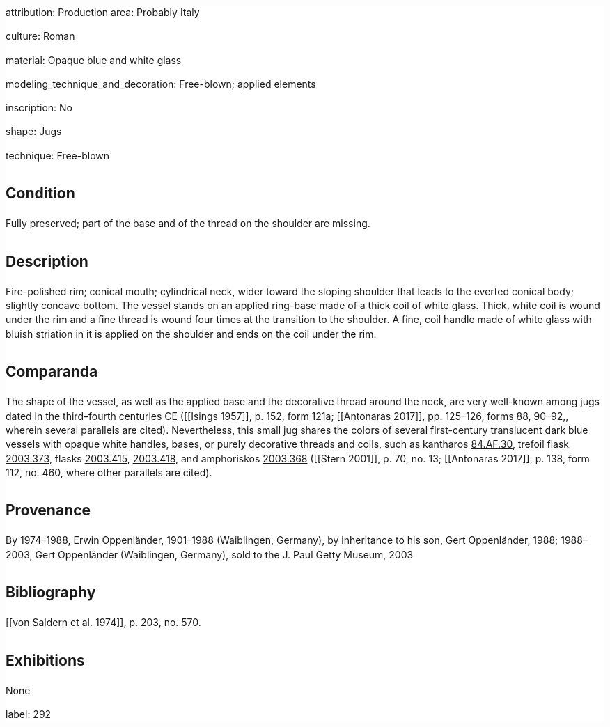 attribution: Production area: Probably Italy

culture: Roman

material: Opaque blue and white glass

modeling_technique_and_decoration: Free-blown; applied elements

inscription: No

shape: Jugs

technique: Free-blown

## Condition

Fully preserved; part of the base and of the thread on the shoulder are missing.

## Description

Fire-polished rim; conical mouth; cylindrical neck, wider toward the sloping shoulder that leads to the everted conical body; slightly concave bottom. The vessel stands on an applied ring-base made of a thick coil of white glass. Thick, white coil is wound under the rim and a fine thread is wound four times at the transition to the shoulder. A fine, coil handle made of white glass with bluish striation in it is applied on the shoulder and ends on the coil under the rim.

## Comparanda

The shape of the vessel, as well as the applied base and the decorative thread around the neck, are very well-known among jugs dated in the third–fourth centuries CE ([[Isings 1957]], p. 152, form 121a; [[Antonaras 2017]], pp. 125–126, forms 88, 90–92,, wherein several parallels are cited). Nevertheless, this small jug shares the colors of several first-century translucent dark blue vessels with opaque white handles, bases, or purely decorative threads and coils, such as kantharos [84.AF.30](#num), trefoil flask [2003.373](#num), flasks [2003.415](#num), [2003.418](#num), and amphoriskos [2003.368](#num) ([[Stern 2001]], p. 70, no. 13; [[Antonaras 2017]], p. 138, form 112, no. 460, where other parallels are cited).

## Provenance

By 1974–1988, Erwin Oppenländer, 1901–1988 (Waiblingen, Germany), by inheritance to his son, Gert Oppenländer, 1988; 1988–2003, Gert Oppenländer (Waiblingen, Germany), sold to the J. Paul Getty Museum, 2003

## Bibliography

[[von Saldern et al. 1974]], p. 203, no. 570.

## Exhibitions

None

label: 292

